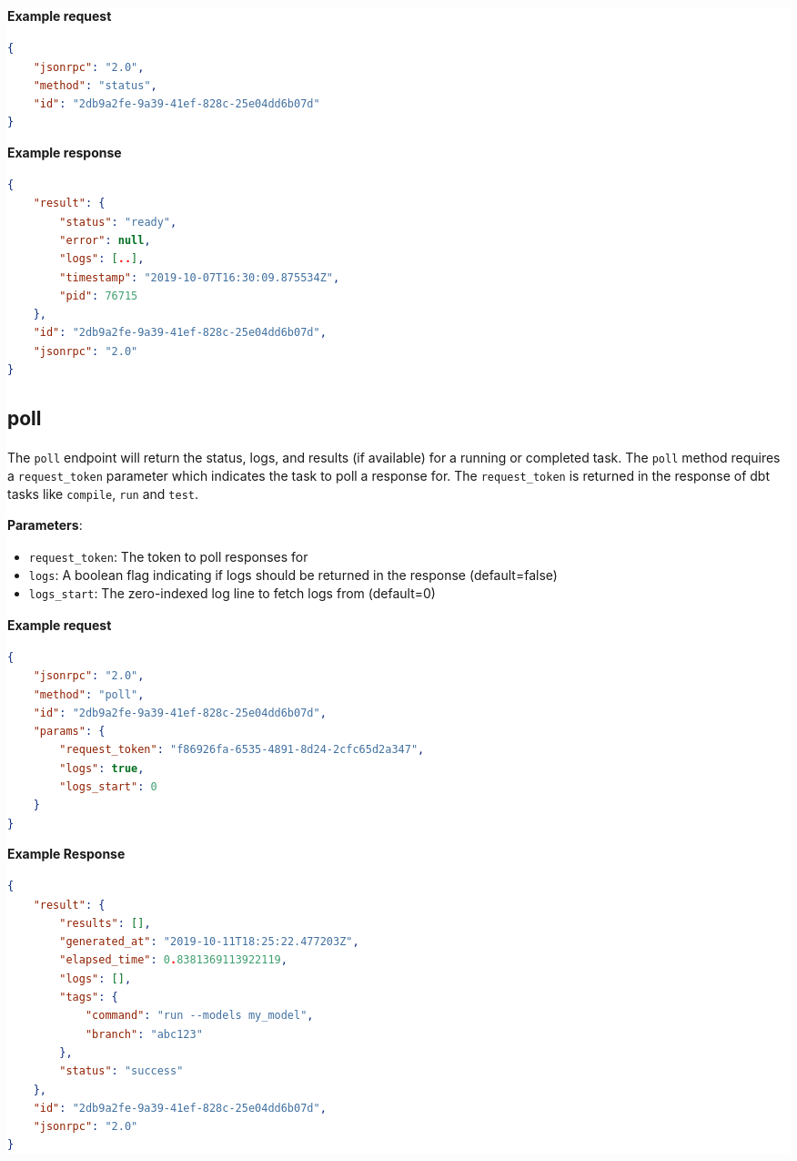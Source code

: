 **Example request**
```json
{
	"jsonrpc": "2.0",
	"method": "status",
	"id": "2db9a2fe-9a39-41ef-828c-25e04dd6b07d"
}
```

**Example response**
```json
{
    "result": {
        "status": "ready",
        "error": null,
        "logs": [..],
        "timestamp": "2019-10-07T16:30:09.875534Z",
        "pid": 76715
    },
    "id": "2db9a2fe-9a39-41ef-828c-25e04dd6b07d",
    "jsonrpc": "2.0"
}
```

## poll
The `poll` endpoint will return the status, logs, and results (if available) for a running or completed  task. The `poll` method requires a `request_token` parameter which indicates the task to poll a response for. The `request_token` is returned in the response of dbt tasks like `compile`, `run` and `test`.

**Parameters**:
- `request_token`: The token to poll responses for
- `logs`: A boolean flag indicating if logs should be returned in the response (default=false)
- `logs_start`: The zero-indexed log line to fetch logs from (default=0)


**Example request**
```json
{
	"jsonrpc": "2.0",
	"method": "poll",
	"id": "2db9a2fe-9a39-41ef-828c-25e04dd6b07d",
	"params": {
		"request_token": "f86926fa-6535-4891-8d24-2cfc65d2a347",
		"logs": true,
		"logs_start": 0
	}
}
```

**Example Response**
```json
{
    "result": {
        "results": [],
        "generated_at": "2019-10-11T18:25:22.477203Z",
        "elapsed_time": 0.8381369113922119,
        "logs": [],
        "tags": {
            "command": "run --models my_model",
            "branch": "abc123"
        },
        "status": "success"
    },
    "id": "2db9a2fe-9a39-41ef-828c-25e04dd6b07d",
    "jsonrpc": "2.0"
}
```